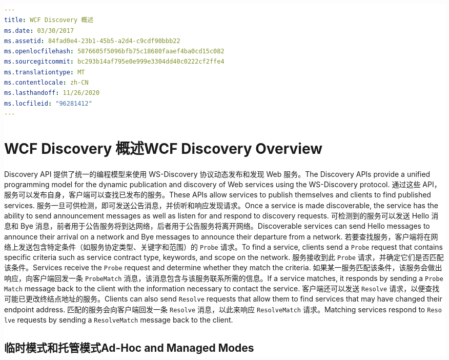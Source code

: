 ```yaml
---
title: WCF Discovery 概述
ms.date: 03/30/2017
ms.assetid: 84fad0e4-23b1-45b5-a2d4-c9cdf90bbb22
ms.openlocfilehash: 5876605f5096bfb75c18680faaef4ba0cd15c082
ms.sourcegitcommit: bc293b14af795e0e999e3304dd40c0222cf2ffe4
ms.translationtype: MT
ms.contentlocale: zh-CN
ms.lasthandoff: 11/26/2020
ms.locfileid: "96281412"
---
```

# <a name="wcf-discovery-overview"></a><span data-ttu-id="a415d-102">WCF Discovery 概述</span><span class="sxs-lookup"><span data-stu-id="a415d-102">WCF Discovery Overview</span></span>

<span data-ttu-id="a415d-103">Discovery API 提供了统一的编程模型来使用 WS-Discovery 协议动态发布和发现 Web 服务。</span><span class="sxs-lookup"><span data-stu-id="a415d-103">The Discovery APIs provide a unified programming model for the dynamic publication and discovery of Web services using the WS-Discovery protocol.</span></span> <span data-ttu-id="a415d-104">通过这些 API，服务可以发布自身，客户端可以查找已发布的服务。</span><span class="sxs-lookup"><span data-stu-id="a415d-104">These APIs allow services to publish themselves and clients to find published services.</span></span> <span data-ttu-id="a415d-105">服务一旦可供检测，即可发送公告消息，并侦听和响应发现请求。</span><span class="sxs-lookup"><span data-stu-id="a415d-105">Once a service is made discoverable, the service has the ability to send announcement messages as well as listen for and respond to discovery requests.</span></span> <span data-ttu-id="a415d-106">可检测到的服务可以发送 Hello 消息和 Bye 消息，前者用于公告服务将到达网络，后者用于公告服务将离开网络。</span><span class="sxs-lookup"><span data-stu-id="a415d-106">Discoverable services can send Hello messages to announce their arrival on a network and Bye messages to announce their departure from a network.</span></span> <span data-ttu-id="a415d-107">若要查找服务，客户端将在网络上发送包含特定条件（如服务协定类型、关键字和范围）的 `Probe` 请求。</span><span class="sxs-lookup"><span data-stu-id="a415d-107">To find a service, clients send a `Probe` request that contains specific criteria such as service contract type, keywords, and scope on the network.</span></span> <span data-ttu-id="a415d-108">服务接收到此 `Probe` 请求，并确定它们是否匹配该条件。</span><span class="sxs-lookup"><span data-stu-id="a415d-108">Services receive the `Probe` request and determine whether they match the criteria.</span></span> <span data-ttu-id="a415d-109">如果某一服务匹配该条件，该服务会做出响应，向客户端回发一条 `ProbeMatch` 消息，该消息包含与该服务联系所需的信息。</span><span class="sxs-lookup"><span data-stu-id="a415d-109">If a service matches, it responds by sending a `ProbeMatch` message back to the client with the information necessary to contact the service.</span></span> <span data-ttu-id="a415d-110">客户端还可以发送 `Resolve` 请求，以便查找可能已更改终结点地址的服务。</span><span class="sxs-lookup"><span data-stu-id="a415d-110">Clients can also send `Resolve` requests that allow them to find services that may have changed their endpoint address.</span></span> <span data-ttu-id="a415d-111">匹配的服务会向客户端回发一条 `Resolve` 消息，以此来响应 `ResolveMatch` 请求。</span><span class="sxs-lookup"><span data-stu-id="a415d-111">Matching services respond to `Resolve` requests by sending a `ResolveMatch` message back to the client.</span></span>  
  
## <a name="ad-hoc-and-managed-modes"></a><span data-ttu-id="a415d-112">临时模式和托管模式</span><span class="sxs-lookup"><span data-stu-id="a415d-112">Ad-Hoc and Managed Modes</span></span>  
